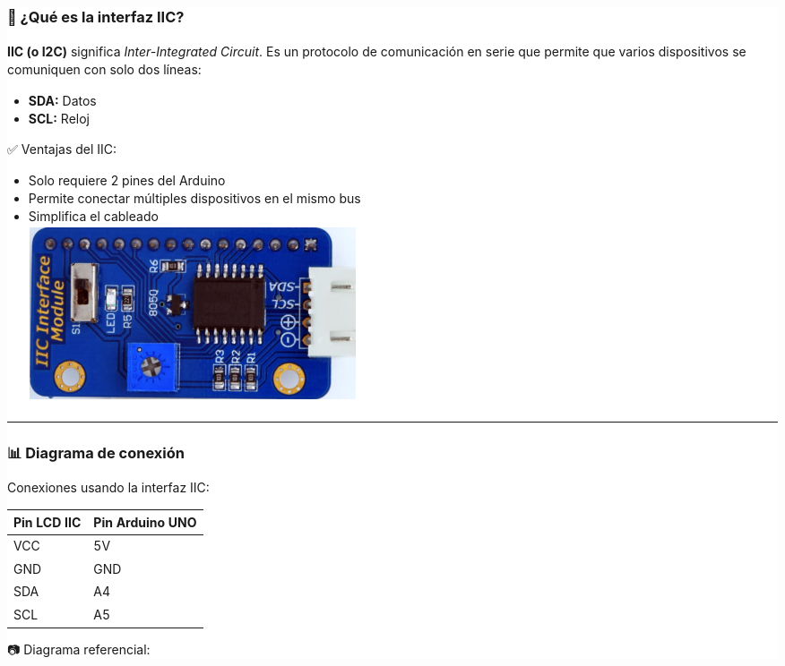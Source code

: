 ### 🔌 ¿Qué es la interfaz IIC?

**IIC (o I2C)** significa *Inter-Integrated Circuit*. Es un protocolo de comunicación en serie que permite que varios dispositivos se comuniquen con solo dos líneas:

- **SDA:** Datos  
- **SCL:** Reloj  

✅ Ventajas del IIC:

- Solo requiere 2 pines del Arduino  
- Permite conectar múltiples dispositivos en el mismo bus  
- Simplifica el cableado  
![I2C LCD1602](../../../assets/arduino/14-iic-interface.png)
---

### 📊 Diagrama de conexión

Conexiones usando la interfaz IIC:

| Pin LCD IIC | Pin Arduino UNO |
|-------------|------------------|
| VCC         | 5V               |
| GND         | GND              |
| SDA         | A4               |
| SCL         | A5               |

📷 Diagrama referencial:  